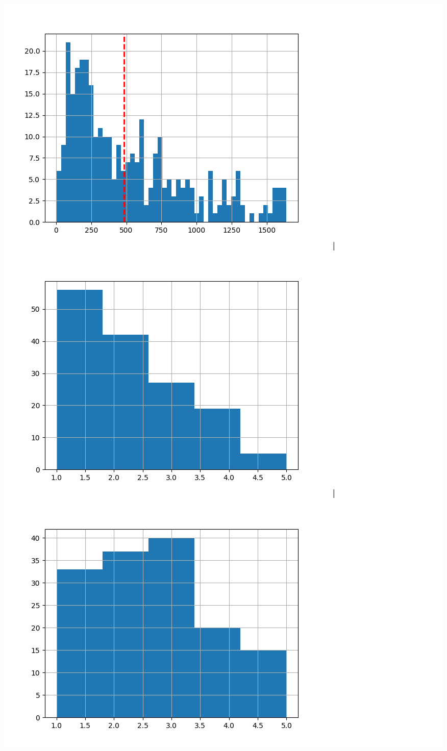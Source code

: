 ![](../plots/016.ParitonVaiParillinen.png) | ![](../plots/016.ParitonVaiParillinen_difficulty.png) | ![](../plots/016.ParitonVaiParillinen_eduvalue.png) 